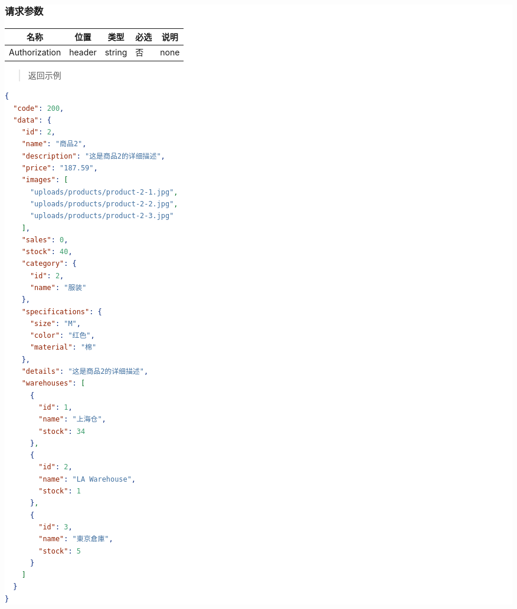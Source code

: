 ### 请求参数

| 名称          | 位置   | 类型   | 必选 | 说明 |
| ------------- | ------ | ------ | ---- | ---- |
| Authorization | header | string | 否   | none |

> 返回示例

```json
{
  "code": 200,
  "data": {
    "id": 2,
    "name": "商品2",
    "description": "这是商品2的详细描述",
    "price": "187.59",
    "images": [
      "uploads/products/product-2-1.jpg",
      "uploads/products/product-2-2.jpg",
      "uploads/products/product-2-3.jpg"
    ],
    "sales": 0,
    "stock": 40,
    "category": {
      "id": 2,
      "name": "服装"
    },
    "specifications": {
      "size": "M",
      "color": "红色",
      "material": "棉"
    },
    "details": "这是商品2的详细描述",
    "warehouses": [
      {
        "id": 1,
        "name": "上海仓",
        "stock": 34
      },
      {
        "id": 2,
        "name": "LA Warehouse",
        "stock": 1
      },
      {
        "id": 3,
        "name": "東京倉庫",
        "stock": 5
      }
    ]
  }
}
```
